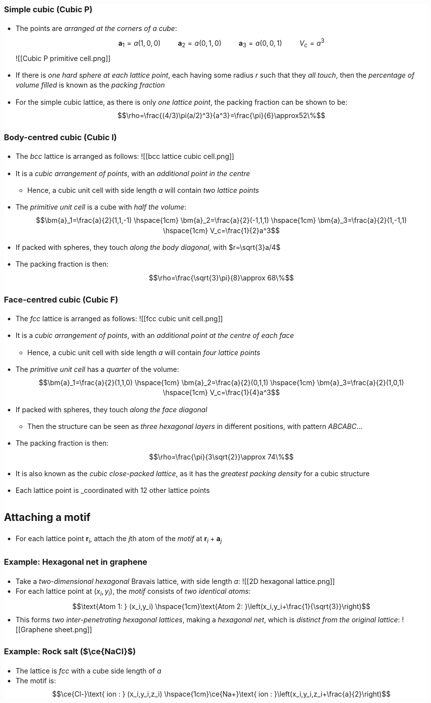 ### Simple cubic (Cubic P)
- The points are _arranged at the corners of a cube_:
$$\bm{a}_1=a(1,0,0) \hspace{1cm} \bm{a}_2=a(0,1,0) \hspace{1cm} \bm{a}_3=a(0,0,1) \hspace{1cm} V_c=a^3$$
![[Cubic P primitive cell.png]]

- If there is _one hard sphere at each lattice point_, each having some radius $r$ such that they _all touch_, then the _percentage of volume filled_ is known as the _packing fraction_
- For the simple cubic lattice, as there is only _one lattice point_, the packing fraction can be shown to be:
$$\rho=\frac{(4/3)\pi(a/2)^3}{a^3}=\frac{\pi}{6}\approx52\%$$

### Body-centred cubic (Cubic I)
- The $bcc$ lattice is arranged as follows:
![[bcc lattice cubic cell.png]]
- It is a _cubic arrangement of points_, with an _additional point in the centre_
	- Hence, a cubic unit cell with side length $a$ will contain _two lattice points_

- The _primitive unit cell_ is a cube with _half the volume_:
$$\bm{a}_1=\frac{a}{2}(1,1,-1) \hspace{1cm} \bm{a}_2=\frac{a}{2}(-1,1,1) \hspace{1cm} \bm{a}_3=\frac{a}{2}(1,-1,1) \hspace{1cm} V_c=\frac{1}{2}a^3$$
- If packed with spheres, they touch _along the body diagonal_, with $r=\sqrt{3}a/4$
- The packing fraction is then:
$$\rho=\frac{\sqrt{3}\pi}{8}\approx 68\%$$

### Face-centred cubic (Cubic F)
- The $fcc$ lattice is arranged as follows:
![[fcc cubic unit cell.png]]
- It is a _cubic arrangement of points_, with an _additional point at the centre of each face_
	- Hence, a cubic unit cell with side length $a$ will contain _four lattice points_

- The _primitive unit cell_ has a _quarter_ of the volume:
$$\bm{a}_1=\frac{a}{2}(1,1,0) \hspace{1cm} \bm{a}_2=\frac{a}{2}(0,1,1) \hspace{1cm} \bm{a}_3=\frac{a}{2}(1,0,1) \hspace{1cm} V_c=\frac{1}{4}a^3$$

- If packed with spheres, they touch _along the face diagonal_
	- Then the structure can be seen as _three hexagonal layers_ in different positions, with pattern $ABCABC\dots$
- The packing fraction is then:
$$\rho=\frac{\pi}{3\sqrt{2}}\approx 74\%$$
- It is also known as the _cubic close-packed lattice_, as it has the _greatest packing density_ for a cubic structure
- Each lattice point is _coordinated with $12$ other lattice points

## Attaching a motif
- For each lattice point $\bm{r}_i$, attach the $j$th atom of the _motif_ at $\bm{r}_i+\bm{a}_j$

### Example: Hexagonal net in graphene
- Take a _two-dimensional_ _hexagonal_ Bravais lattice, with side length $a$:
![[2D hexagonal lattice.png]]
- For each lattice point at $(x_i,y_i)$, the _motif_ consists of _two identical atoms_:
$$\text{Atom 1: } (x_i,y_i) \hspace{1cm}\text{Atom 2: }\left(x_i,y_i+\frac{1}{\sqrt{3}}\right)$$
- This forms _two inter-penetrating hexagonal lattices_, making a _hexagonal net_, which is _distinct from the original lattice_:
![[Graphene sheet.png]]
### Example: Rock salt ($\ce{NaCl}$)
- The lattice is $fcc$ with a cube side length of $a$
- The motif is:
$$\ce{Cl-}\text{ ion : } (x_i,y_i,z_i) \hspace{1cm}\ce{Na+}\text{ ion : }\left(x_i,y_i,z_i+\frac{a}{2}\right)$$
